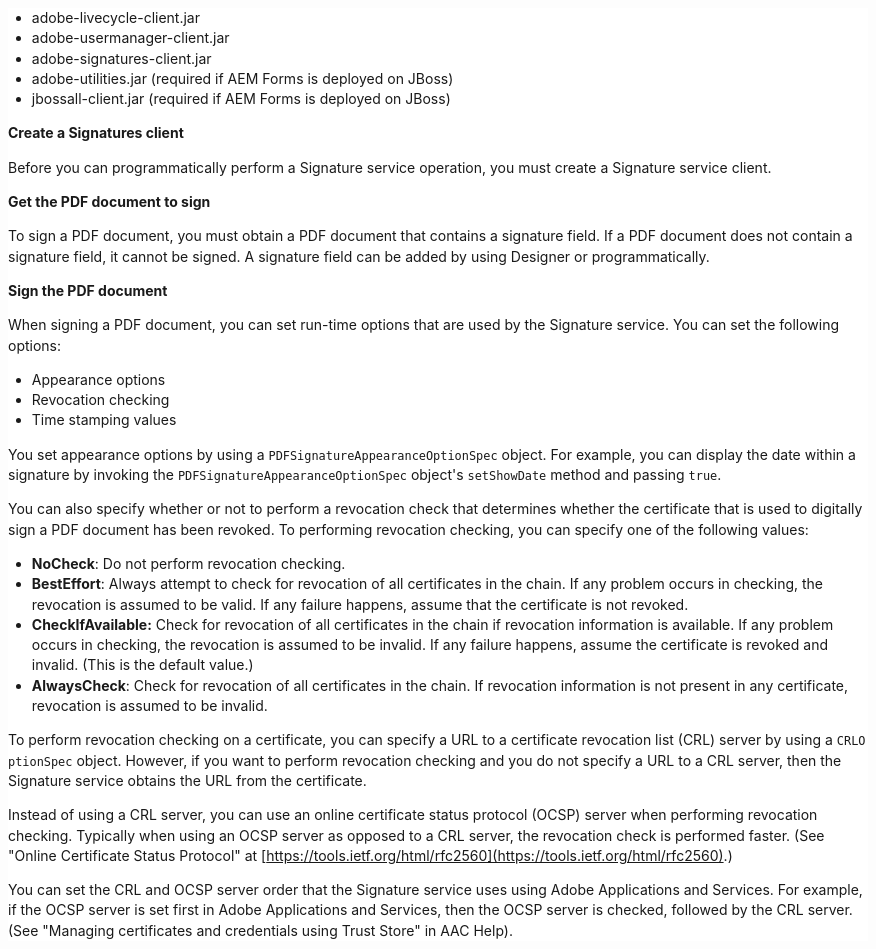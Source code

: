 * adobe-livecycle-client.jar
* adobe-usermanager-client.jar
* adobe-signatures-client.jar
* adobe-utilities.jar (required if AEM Forms is deployed on JBoss)
* jbossall-client.jar (required if AEM Forms is deployed on JBoss)

**Create a Signatures client**

Before you can programmatically perform a Signature service operation, you must create a Signature service client.

**Get the PDF document to sign**

To sign a PDF document, you must obtain a PDF document that contains a signature field. If a PDF document does not contain a signature field, it cannot be signed. A signature field can be added by using Designer or programmatically.

**Sign the PDF document**

When signing a PDF document, you can set run-time options that are used by the Signature service. You can set the following options:

* Appearance options
* Revocation checking
* Time stamping values

You set appearance options by using a `PDFSignatureAppearanceOptionSpec` object. For example, you can display the date within a signature by invoking the `PDFSignatureAppearanceOptionSpec` object's `setShowDate` method and passing `true`.

You can also specify whether or not to perform a revocation check that determines whether the certificate that is used to digitally sign a PDF document has been revoked. To performing revocation checking, you can specify one of the following values:

* **NoCheck**: Do not perform revocation checking.
* **BestEffort**: Always attempt to check for revocation of all certificates in the chain. If any problem occurs in checking, the revocation is assumed to be valid. If any failure happens, assume that the certificate is not revoked.
* **CheckIfAvailable:** Check for revocation of all certificates in the chain if revocation information is available. If any problem occurs in checking, the revocation is assumed to be invalid. If any failure happens, assume the certificate is revoked and invalid. (This is the default value.)
* **AlwaysCheck**: Check for revocation of all certificates in the chain. If revocation information is not present in any certificate, revocation is assumed to be invalid.

To perform revocation checking on a certificate, you can specify a URL to a certificate revocation list (CRL) server by using a `CRLOptionSpec` object. However, if you want to perform revocation checking and you do not specify a URL to a CRL server, then the Signature service obtains the URL from the certificate.

Instead of using a CRL server, you can use an online certificate status protocol (OCSP) server when performing revocation checking. Typically when using an OCSP server as opposed to a CRL server, the revocation check is performed faster. (See "Online Certificate Status Protocol" at [https://tools.ietf.org/html/rfc2560](https://tools.ietf.org/html/rfc2560).)

You can set the CRL and OCSP server order that the Signature service uses using Adobe Applications and Services. For example, if the OCSP server is set first in Adobe Applications and Services, then the OCSP server is checked, followed by the CRL server. (See "Managing certificates and credentials using Trust Store" in AAC Help).
